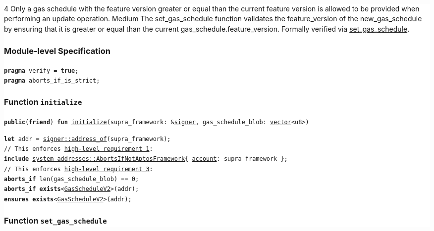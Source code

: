 <tr>
<td>4</td>
<td>Only a gas schedule with the feature version greater or equal than the current feature version is allowed to be provided when performing an update operation.</td>
<td>Medium</td>
<td>The set_gas_schedule function validates the feature_version of the new_gas_schedule by ensuring that it is greater or equal than the current gas_schedule.feature_version.</td>
<td>Formally verified via <a href="#high-level-req-4">set_gas_schedule</a>.</td>
</tr>

</table>




<a id="module-level-spec"></a>

### Module-level Specification


<pre><code><b>pragma</b> verify = <b>true</b>;
<b>pragma</b> aborts_if_is_strict;
</code></pre>



<a id="@Specification_1_initialize"></a>

### Function `initialize`


<pre><code><b>public</b>(<b>friend</b>) <b>fun</b> <a href="gas_schedule.md#0x1_gas_schedule_initialize">initialize</a>(supra_framework: &<a href="../../aptos-stdlib/../move-stdlib/doc/signer.md#0x1_signer">signer</a>, gas_schedule_blob: <a href="../../aptos-stdlib/../move-stdlib/doc/vector.md#0x1_vector">vector</a>&lt;u8&gt;)
</code></pre>




<pre><code><b>let</b> addr = <a href="../../aptos-stdlib/../move-stdlib/doc/signer.md#0x1_signer_address_of">signer::address_of</a>(supra_framework);
// This enforces <a id="high-level-req-1" href="#high-level-req">high-level requirement 1</a>:
<b>include</b> <a href="system_addresses.md#0x1_system_addresses_AbortsIfNotAptosFramework">system_addresses::AbortsIfNotAptosFramework</a>{ <a href="account.md#0x1_account">account</a>: supra_framework };
// This enforces <a id="high-level-req-3.3" href="#high-level-req">high-level requirement 3</a>:
<b>aborts_if</b> len(gas_schedule_blob) == 0;
<b>aborts_if</b> <b>exists</b>&lt;<a href="gas_schedule.md#0x1_gas_schedule_GasScheduleV2">GasScheduleV2</a>&gt;(addr);
<b>ensures</b> <b>exists</b>&lt;<a href="gas_schedule.md#0x1_gas_schedule_GasScheduleV2">GasScheduleV2</a>&gt;(addr);
</code></pre>



<a id="@Specification_1_set_gas_schedule"></a>

### Function `set_gas_schedule`
